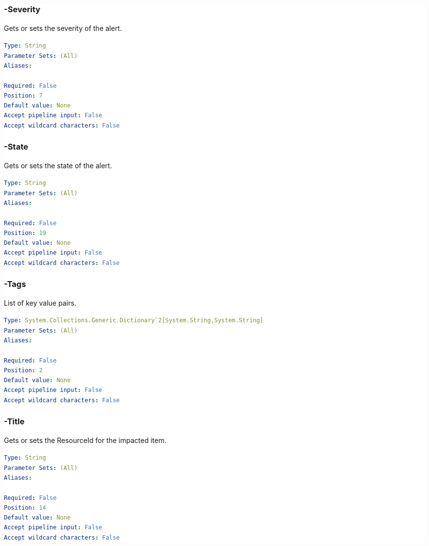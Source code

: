 ### -Severity
Gets or sets the severity of the alert.

```yaml
Type: String
Parameter Sets: (All)
Aliases: 

Required: False
Position: 7
Default value: None
Accept pipeline input: False
Accept wildcard characters: False
```

### -State
Gets or sets the state of the alert.

```yaml
Type: String
Parameter Sets: (All)
Aliases: 

Required: False
Position: 19
Default value: None
Accept pipeline input: False
Accept wildcard characters: False
```

### -Tags
List of key value pairs.

```yaml
Type: System.Collections.Generic.Dictionary`2[System.String,System.String]
Parameter Sets: (All)
Aliases: 

Required: False
Position: 2
Default value: None
Accept pipeline input: False
Accept wildcard characters: False
```

### -Title
Gets or sets the ResourceId for the impacted item.

```yaml
Type: String
Parameter Sets: (All)
Aliases: 

Required: False
Position: 14
Default value: None
Accept pipeline input: False
Accept wildcard characters: False
```
